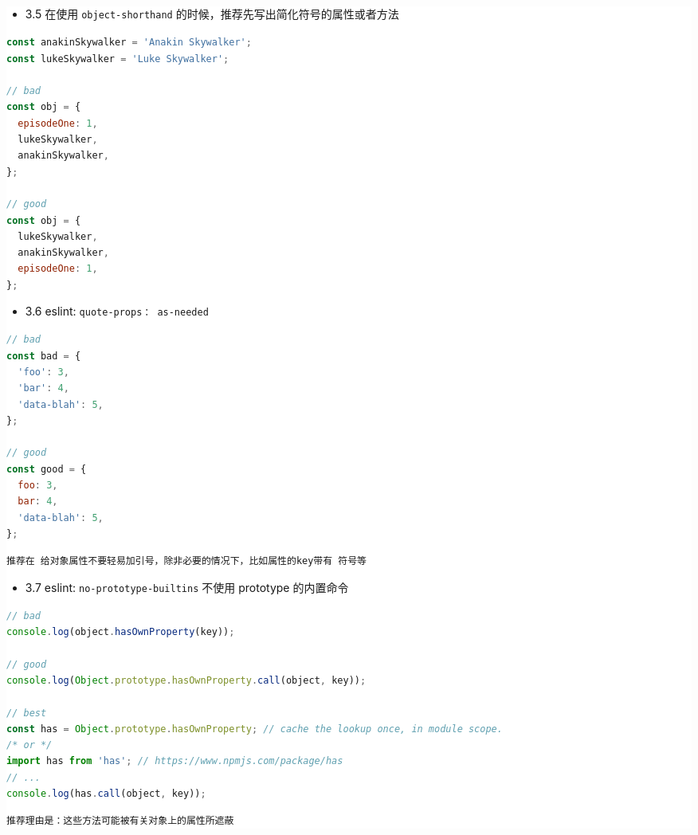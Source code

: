 - 3.5 在使用 `object-shorthand` 的时候，推荐先写出简化符号的属性或者方法
```javascript
const anakinSkywalker = 'Anakin Skywalker';
const lukeSkywalker = 'Luke Skywalker';

// bad
const obj = {
  episodeOne: 1,
  lukeSkywalker,
  anakinSkywalker,
};

// good
const obj = {
  lukeSkywalker,
  anakinSkywalker,
  episodeOne: 1,
};
```

- 3.6 eslint: `quote-props： as-needed`
```javascript
// bad
const bad = {
  'foo': 3,
  'bar': 4,
  'data-blah': 5,
};

// good
const good = {
  foo: 3,
  bar: 4,
  'data-blah': 5,
};
```
	推荐在 给对象属性不要轻易加引号，除非必要的情况下，比如属性的key带有 符号等

- 3.7 eslint: `no-prototype-builtins` 不使用 prototype 的内置命令

```javascript
// bad
console.log(object.hasOwnProperty(key));

// good
console.log(Object.prototype.hasOwnProperty.call(object, key));

// best
const has = Object.prototype.hasOwnProperty; // cache the lookup once, in module scope.
/* or */
import has from 'has'; // https://www.npmjs.com/package/has
// ...
console.log(has.call(object, key));
```
	推荐理由是：这些方法可能被有关对象上的属性所遮蔽
